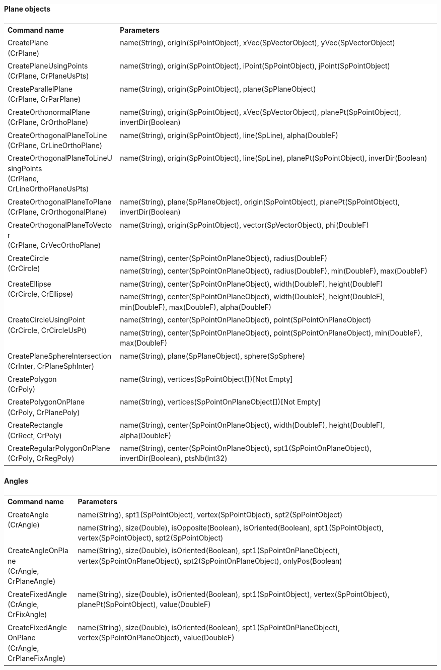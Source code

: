 #### Plane objects<a name="7"/>

<table>
<tr><td><b>Command name</b></td><td><b>Parameters</b></td></tr>
<tr><td>CreatePlane<br/><emph>(CrPlane)</emph></td><td>name(String), origin(SpPointObject), xVec(SpVectorObject), yVec(SpVectorObject)</td></tr>
<tr><td>CreatePlaneUsingPoints<br/><emph>(CrPlane, CrPlaneUsPts)</emph></td><td>name(String), origin(SpPointObject), iPoint(SpPointObject), jPoint(SpPointObject)</td></tr>
<tr><td>CreateParallelPlane<br/><emph>(CrPlane, CrParPlane)</emph></td><td>name(String), origin(SpPointObject), plane(SpPlaneObject)</td></tr>
<tr><td>CreateOrthonormalPlane<br/><emph>(CrPlane, CrOrthoPlane)</emph></td><td>name(String), origin(SpPointObject), xVec(SpVectorObject), planePt(SpPointObject), invertDir(Boolean)</td></tr>
<tr><td>CreateOrthogonalPlaneToLine<br/><emph>(CrPlane, CrLineOrthoPlane)</emph></td><td>name(String), origin(SpPointObject), line(SpLine), alpha(DoubleF)</td></tr>
<tr><td>CreateOrthogonalPlaneToLineUsingPoints<br/><emph>(CrPlane, CrLineOrthoPlaneUsPts)</emph></td><td>name(String), origin(SpPointObject), line(SpLine), planePt(SpPointObject), inverDir(Boolean)</td></tr>
<tr><td>CreateOrthogonalPlaneToPlane<br/><emph>(CrPlane, CrOrthogonalPlane)</emph></td><td>name(String), plane(SpPlaneObject), origin(SpPointObject), planePt(SpPointObject), invertDir(Boolean)</td></tr>
<tr><td>CreateOrthogonalPlaneToVector<br/><emph>(CrPlane, CrVecOrthoPlane)</emph></td><td>name(String), origin(SpPointObject), vector(SpVectorObject), phi(DoubleF)</td></tr>
<tr><td rowspan="2">CreateCircle<br/><emph>(CrCircle)</emph></td><td>name(String), center(SpPointOnPlaneObject), radius(DoubleF)</td></tr>
<tr><td>name(String), center(SpPointOnPlaneObject), radius(DoubleF), min(DoubleF), max(DoubleF)</td></tr>
<tr><td rowspan="2">CreateEllipse<br/><emph>(CrCircle, CrEllipse)</emph></td><td>name(String), center(SpPointOnPlaneObject), width(DoubleF), height(DoubleF)</td></tr>
<tr><td>name(String), center(SpPointOnPlaneObject), width(DoubleF), height(DoubleF), min(DoubleF), max(DoubleF), alpha(DoubleF)</td></tr>
<tr><td rowspan="2">CreateCircleUsingPoint<br/><emph>(CrCircle, CrCircleUsPt)</emph></td><td>name(String), center(SpPointOnPlaneObject), point(SpPointOnPlaneObject)</td></tr>
<tr><td>name(String), center(SpPointOnPlaneObject), point(SpPointOnPlaneObject), min(DoubleF), max(DoubleF)</td></tr>
<tr><td>CreatePlaneSphereIntersection<br/><emph>(CrInter, CrPlaneSphInter)</emph></td><td>name(String), plane(SpPlaneObject), sphere(SpSphere)</td></tr>
<tr><td>CreatePolygon<br/><emph>(CrPoly)</emph></td><td>name(String), vertices(SpPointObject[])[Not Empty]</td></tr>
<tr><td>CreatePolygonOnPlane<br/><emph>(CrPoly, CrPlanePoly)</emph></td><td>name(String), vertices(SpPointOnPlaneObject[])[Not Empty]</td></tr>
<tr><td>CreateRectangle<br/><emph>(CrRect, CrPoly)</emph></td><td>name(String), center(SpPointOnPlaneObject), width(DoubleF), height(DoubleF), alpha(DoubleF)</td></tr>
<tr><td>CreateRegularPolygonOnPlane<br/><emph>(CrPoly, CrRegPoly)</emph></td><td>name(String), center(SpPointOnPlaneObject), spt1(SpPointOnPlaneObject), invertDir(Boolean), ptsNb(Int32)</td></tr>
</table>

#### Angles<a name="8"/>

<table>
<tr><td><b>Command name</b></td><td><b>Parameters</b></td></tr>
<tr><td rowspan="2">CreateAngle<br/><emph>(CrAngle)</emph></td><td>name(String), spt1(SpPointObject), vertex(SpPointObject), spt2(SpPointObject)</td></tr>
<tr><td>name(String), size(Double), isOpposite(Boolean), isOriented(Boolean), spt1(SpPointObject), vertex(SpPointObject), spt2(SpPointObject)</td></tr>
<tr><td>CreateAngleOnPlane<br/><emph>(CrAngle, CrPlaneAngle)</emph></td><td>name(String), size(Double), isOriented(Boolean), spt1(SpPointOnPlaneObject), vertex(SpPointOnPlaneObject), spt2(SpPointOnPlaneObject), onlyPos(Boolean)</td></tr>
<tr><td>CreateFixedAngle<br/><emph>(CrAngle, CrFixAngle)</emph></td><td>name(String), size(Double), isOriented(Boolean), spt1(SpPointObject), vertex(SpPointObject), planePt(SpPointObject), value(DoubleF)</td></tr>
<tr><td>CreateFixedAngleOnPlane<br/><emph>(CrAngle, CrPlaneFixAngle)</emph></td><td>name(String), size(Double), isOriented(Boolean), spt1(SpPointOnPlaneObject), vertex(SpPointOnPlaneObject), value(DoubleF)</td></tr>
</table>
